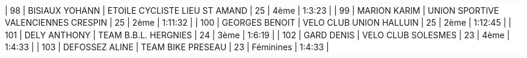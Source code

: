 | 98 | BISIAUX YOHANN | ETOILE CYCLISTE LIEU ST AMAND | 25 | 4ème | 1:3:23 | 
| 99 | MARION KARIM | UNION SPORTIVE VALENCIENNES CRESPIN | 25 | 2ème | 1:11:32 | 
| 100 | GEORGES BENOIT | VELO CLUB UNION HALLUIN | 25 | 2ème | 1:12:45 | 
| 101 | DELY ANTHONY | TEAM B.B.L. HERGNIES | 24 | 3ème | 1:6:19 | 
| 102 | GARD DENIS | VELO CLUB SOLESMES | 23 | 4ème | 1:4:33 | 
| 103 | DEFOSSEZ ALINE | TEAM BIKE PRESEAU | 23 | Féminines | 1:4:33 | 
